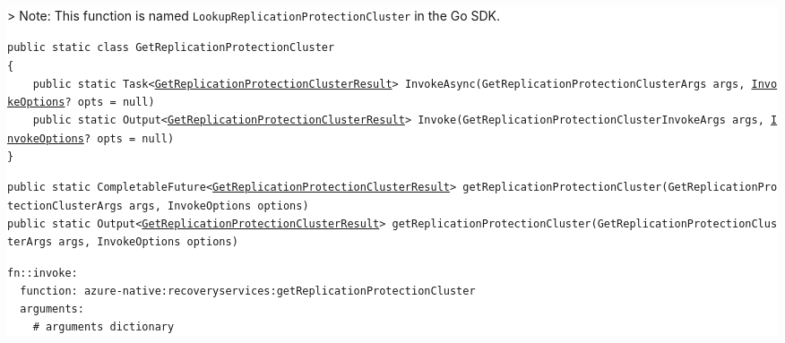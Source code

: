 &gt; Note: This function is named `LookupReplicationProtectionCluster` in the Go SDK.

</pulumi-choosable>
</div>


<div>
<pulumi-choosable type="language" values="csharp">
<div class="highlight"><pre class="chroma"><code class="language-csharp" data-lang="csharp"><span class="k">public static class </span><span class="nx">GetReplicationProtectionCluster </span><span class="p">
{</span><span class="k">
    public static </span>Task&lt;<span class="nx"><a href="#result">GetReplicationProtectionClusterResult</a></span>> <span class="p">InvokeAsync(</span><span class="nx">GetReplicationProtectionClusterArgs</span><span class="p"> </span><span class="nx">args<span class="p">,</span> <span class="nx"><a href="/docs/reference/pkg/dotnet/Pulumi/Pulumi.InvokeOptions.html">InvokeOptions</a></span><span class="p">? </span><span class="nx">opts = null<span class="p">)</span><span class="k">
    public static </span>Output&lt;<span class="nx"><a href="#result">GetReplicationProtectionClusterResult</a></span>> <span class="p">Invoke(</span><span class="nx">GetReplicationProtectionClusterInvokeArgs</span><span class="p"> </span><span class="nx">args<span class="p">,</span> <span class="nx"><a href="/docs/reference/pkg/dotnet/Pulumi/Pulumi.InvokeOptions.html">InvokeOptions</a></span><span class="p">? </span><span class="nx">opts = null<span class="p">)</span><span class="p">
}</span></code></pre></div>
</pulumi-choosable>
</div>


<div>
<pulumi-choosable type="language" values="java">
<div class="highlight"><pre class="chroma"><code class="language-java" data-lang="java"><span class="k">public static CompletableFuture&lt;<span class="nx"><a href="#result">GetReplicationProtectionClusterResult</a></span>> </span>getReplicationProtectionCluster<span class="p">(</span><span class="nx">GetReplicationProtectionClusterArgs</span><span class="p"> </span><span class="nx">args<span class="p">,</span> <span class="nx">InvokeOptions</span><span class="p"> </span><span class="nx">options<span class="p">)</span>
<span class="k">public static Output&lt;<span class="nx"><a href="#result">GetReplicationProtectionClusterResult</a></span>> </span>getReplicationProtectionCluster<span class="p">(</span><span class="nx">GetReplicationProtectionClusterArgs</span><span class="p"> </span><span class="nx">args<span class="p">,</span> <span class="nx">InvokeOptions</span><span class="p"> </span><span class="nx">options<span class="p">)</span>
</code></pre></div>
</pulumi-choosable>
</div>


<div>
<pulumi-choosable type="language" values="yaml">
<div class="highlight"><pre class="chroma"><code class="language-yaml" data-lang="yaml"><span class="k">fn::invoke:</span>
<span class="k">&nbsp;&nbsp;function:</span> azure-native:recoveryservices:getReplicationProtectionCluster
<span class="k">&nbsp;&nbsp;arguments:</span>
<span class="c">&nbsp;&nbsp;&nbsp;&nbsp;# arguments dictionary</span></code></pre></div>
</pulumi-choosable>
</div>
